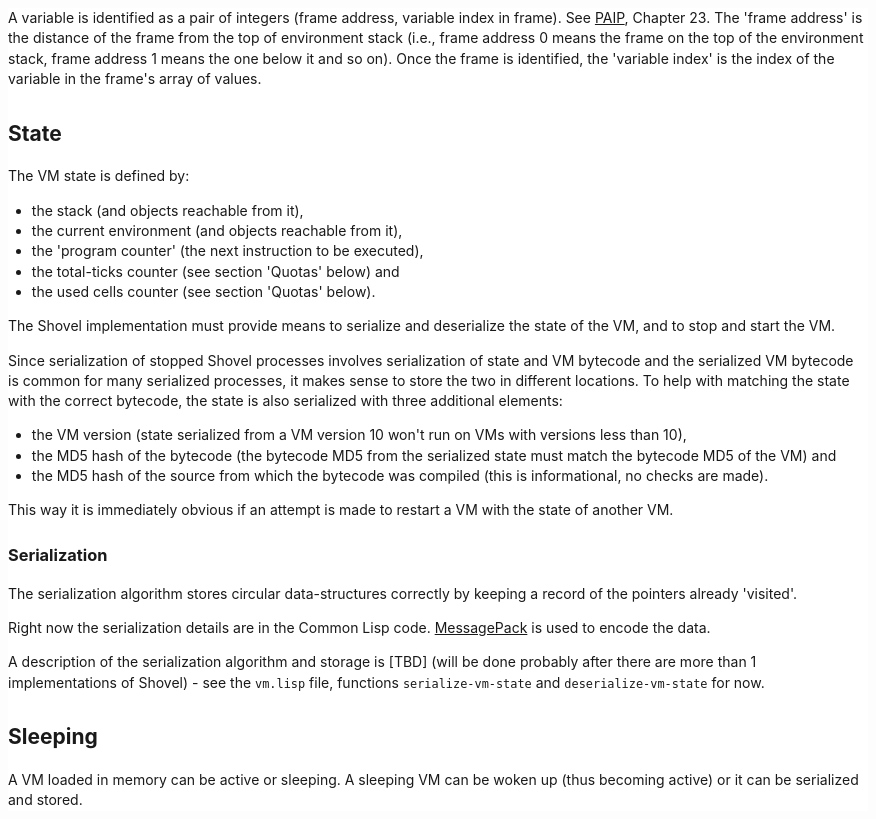 A variable is identified as a pair of integers (frame address,
variable index in frame). See [PAIP](http://www.norvig.com/paip.html),
Chapter 23. The 'frame address' is the distance of the frame from the
top of environment stack (i.e., frame address 0 means the frame on the
top of the environment stack, frame address 1 means the one below it
and so on). Once the frame is identified, the 'variable index' is the
index of the variable in the frame's array of values.

## State

The VM state is defined by:

 * the stack (and objects reachable from it),
 * the current environment (and objects reachable from it),
 * the 'program counter' (the next instruction to be executed),
 * the total-ticks counter (see section 'Quotas' below) and
 * the used cells counter (see section 'Quotas' below).

The Shovel implementation must provide means to serialize and
deserialize the state of the VM, and to stop and start the VM.

Since serialization of stopped Shovel processes involves serialization
of state and VM bytecode and the serialized VM bytecode is common for
many serialized processes, it makes sense to store the two in
different locations. To help with matching the state with the correct
bytecode, the state is also serialized with three additional elements:

 * the VM version (state serialized from a VM version 10 won't run on
   VMs with versions less than 10),
 * the MD5 hash of the bytecode (the bytecode MD5 from the serialized
   state must match the bytecode MD5 of the VM) and
 * the MD5 hash of the source from which the bytecode was compiled
   (this is informational, no checks are made).
 
This way it is immediately obvious if an attempt is made to restart a
VM with the state of another VM.

### Serialization

The serialization algorithm stores circular data-structures correctly
by keeping a record of the pointers already 'visited'.

Right now the serialization details are in the Common Lisp
code. [MessagePack](http://msgpack.org/) is used to encode the data.

A description of the serialization algorithm and storage is [TBD]
(will be done probably after there are more than 1 implementations of
Shovel) - see the `vm.lisp` file, functions `serialize-vm-state` and
`deserialize-vm-state` for now.

## Sleeping

A VM loaded in memory can be active or sleeping. A sleeping VM can be
woken up (thus becoming active) or it can be serialized and stored.
